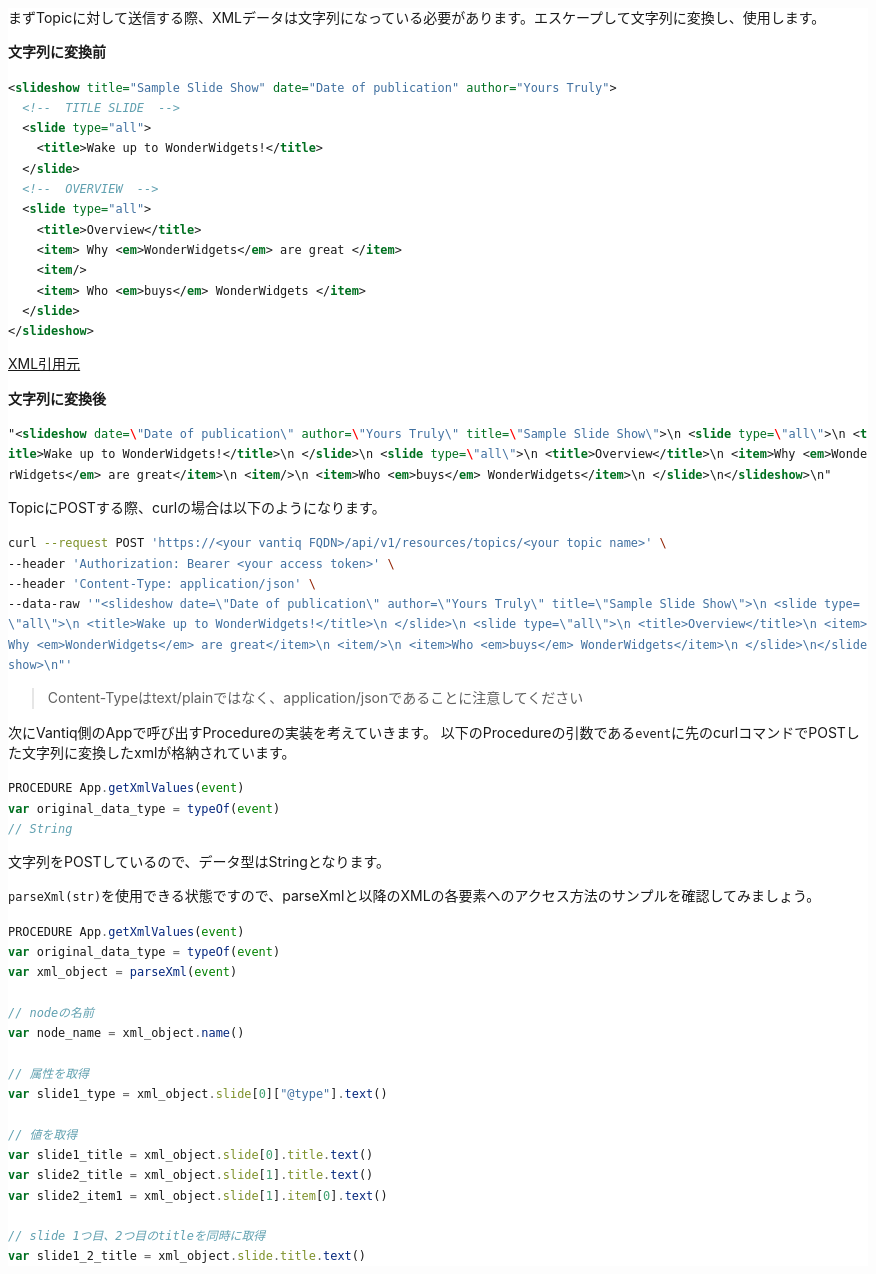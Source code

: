 まずTopicに対して送信する際、XMLデータは文字列になっている必要があります。エスケープして文字列に変換し、使用します。

**文字列に変換前**
```xml
<slideshow title="Sample Slide Show" date="Date of publication" author="Yours Truly">
  <!--  TITLE SLIDE  -->
  <slide type="all">
    <title>Wake up to WonderWidgets!</title>
  </slide>
  <!--  OVERVIEW  -->
  <slide type="all">
    <title>Overview</title>
    <item> Why <em>WonderWidgets</em> are great </item>
    <item/>
    <item> Who <em>buys</em> WonderWidgets </item>
  </slide>
</slideshow>
```
[XML引用元](http://httpbin.org/xml)

**文字列に変換後**
```xml
"<slideshow date=\"Date of publication\" author=\"Yours Truly\" title=\"Sample Slide Show\">\n <slide type=\"all\">\n <title>Wake up to WonderWidgets!</title>\n </slide>\n <slide type=\"all\">\n <title>Overview</title>\n <item>Why <em>WonderWidgets</em> are great</item>\n <item/>\n <item>Who <em>buys</em> WonderWidgets</item>\n </slide>\n</slideshow>\n"
```

TopicにPOSTする際、curlの場合は以下のようになります。
```sh
curl --request POST 'https://<your vantiq FQDN>/api/v1/resources/topics/<your topic name>' \
--header 'Authorization: Bearer <your access token>' \
--header 'Content-Type: application/json' \
--data-raw '"<slideshow date=\"Date of publication\" author=\"Yours Truly\" title=\"Sample Slide Show\">\n <slide type=\"all\">\n <title>Wake up to WonderWidgets!</title>\n </slide>\n <slide type=\"all\">\n <title>Overview</title>\n <item>Why <em>WonderWidgets</em> are great</item>\n <item/>\n <item>Who <em>buys</em> WonderWidgets</item>\n </slide>\n</slideshow>\n"'
```
> Content-Typeはtext/plainではなく、application/jsonであることに注意してください

次にVantiq側のAppで呼び出すProcedureの実装を考えていきます。
以下のProcedureの引数である`event`に先のcurlコマンドでPOSTした文字列に変換したxmlが格納されています。
```js
PROCEDURE App.getXmlValues(event)
var original_data_type = typeOf(event)
// String
```
文字列をPOSTしているので、データ型はStringとなります。

`parseXml(str)`を使用できる状態ですので、parseXmlと以降のXMLの各要素へのアクセス方法のサンプルを確認してみましょう。
```js
PROCEDURE App.getXmlValues(event)
var original_data_type = typeOf(event)
var xml_object = parseXml(event)

// nodeの名前
var node_name = xml_object.name()

// 属性を取得
var slide1_type = xml_object.slide[0]["@type"].text()

// 値を取得
var slide1_title = xml_object.slide[0].title.text()
var slide2_title = xml_object.slide[1].title.text()
var slide2_item1 = xml_object.slide[1].item[0].text()

// slide 1つ目、2つ目のtitleを同時に取得
var slide1_2_title = xml_object.slide.title.text()
```